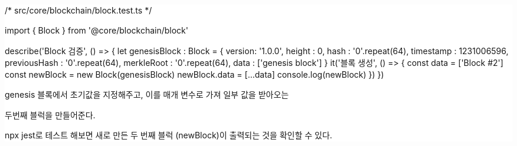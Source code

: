 /*  src/core/blockchain/block.test.ts  */

import { Block } from '@core/blockchain/block'

describe('Block 검증', () => {
    let genesisBlock : Block = {
        version: '1.0.0',
        height : 0,
        hash : '0'.repeat(64),
        timestamp : 1231006596,
        previousHash : '0'.repeat(64),
        merkleRoot : '0'.repeat(64),
        data : ['genesis block']
    }
    it('블록 생성', () => {
        const data = ['Block #2']
        const newBlock = new Block(genesisBlock)
        newBlock.data = [...data]
        console.log(newBlock)
    })
})

genesis 블록에서 초기값을 지정해주고, 이를 매개 변수로 가져 일부 값을 받아오는 

두번째 블럭을 만들어준다.

npx jest로 테스트 해보면 새로 만든 두 번째 블럭 (newBlock)이 출력되는 것을 확인할 수 있다.
